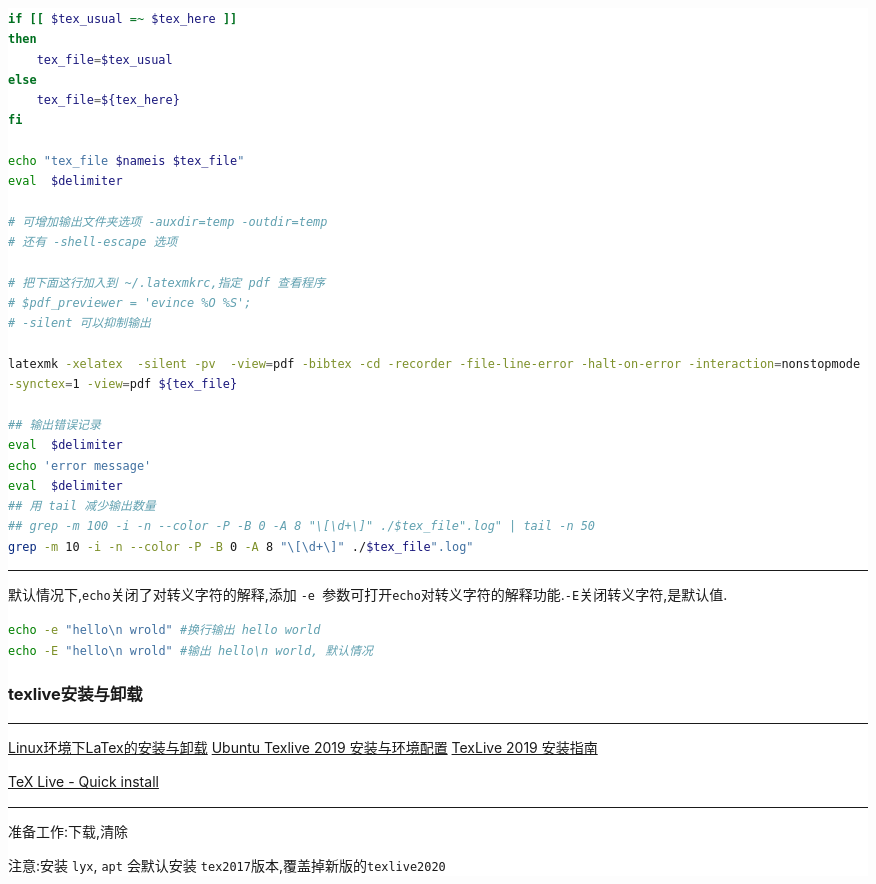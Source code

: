 ```bash
if [[ $tex_usual =~ $tex_here ]]
then
    tex_file=$tex_usual
else
    tex_file=${tex_here}
fi

echo "tex_file $nameis $tex_file"
eval  $delimiter

# 可增加输出文件夹选项 -auxdir=temp -outdir=temp
# 还有 -shell-escape 选项

# 把下面这行加入到 ~/.latexmkrc,指定 pdf 查看程序
# $pdf_previewer = 'evince %O %S';
# -silent 可以抑制输出

latexmk -xelatex  -silent -pv  -view=pdf -bibtex -cd -recorder -file-line-error -halt-on-error -interaction=nonstopmode -synctex=1 -view=pdf ${tex_file}

## 输出错误记录
eval  $delimiter
echo 'error message'
eval  $delimiter
## 用 tail 减少输出数量
## grep -m 100 -i -n --color -P -B 0 -A 8 "\[\d+\]" ./$tex_file".log" | tail -n 50
grep -m 10 -i -n --color -P -B 0 -A 8 "\[\d+\]" ./$tex_file".log"
```

***

默认情况下,`echo`关闭了对转义字符的解释,添加 `-e `参数可打开`echo`对转义字符的解释功能.`-E`关闭转义字符,是默认值.

```bash
echo -e "hello\n wrold" #换行输出 hello world
echo -E "hello\n wrold" #输出 hello\n world, 默认情况
```

### texlive安装与卸载

***
[Linux环境下LaTex的安装与卸载][]
[Ubuntu Texlive 2019 安装与环境配置][]
[TexLive 2019 安装指南][]

[TeX Live - Quick install](https://tug.org/texlive/quickinstall.html)

[Linux环境下LaTex的安装与卸载]: https://blog.csdn.net/l2563898960/article/details/86774599

[Ubuntu Texlive 2019 安装与环境配置]: https://blog.csdn.net/williamyi96/java/article/details/90732304

[TexLive 2019 安装指南]: https://zhuanlan.zhihu.com/p/64530166

***
准备工作:下载,清除

注意:安装 `lyx`, `apt` 会默认安装 `tex2017`版本,覆盖掉新版的`texlive2020`


[What Is a Hostname? ]: https://www.lifewire.com/what-is-a-hostname-2625906
[Linux下/proc目录简介]: https://blog.csdn.net/zdwzzu2006/article/details/7747977
[Linux各目录含义]: https://www.jianshu.com/p/142deb98ed5a
[ubuntu下gedit默认编码设置为UTF-8编码]:  https://blog.csdn.net/miscclp/article/details/39154639
[iBus拼音输入法导入搜狗词库]: https://blog.csdn.net/betabin/article/details/7798668
[Shell 中eval的用法]: https://blog.csdn.net/luliuliu1234/article/details/80994391
[Linux环境变量总结]: https://www.jianshu.com/p/ac2bc0ad3d74
[shell脚本中一些特殊符号]: https://www.cnblogs.com/xuxm2007/archive/2011/10/20/2218846.html
[System program problem detected?]: https://askubuntu.com/questions/1160113/system-program-problem-detected
[how to read and use crash reports?]: https://askubuntu.com/questions/346953/how-to-read-and-use-crash-reports
[grub2详解(翻译和整理官方手册)]: https://www.cnblogs.com/f-ck-need-u/archive/2017/06/29/7094693.html#auto_id_37
[官方手册原文]: https://www.gnu.org/software/grub/manual/html_node/Simple-configuration.html#Simple-configuration
[ibus下定制自己的libpinyin]: https://blog.csdn.net/godbreak/article/details/9031887
[Ubuntu18.04的网络配置 netplan]: https://blog.csdn.net/uaniheng/article/details/104233137?utm_medium=distribute.pc_relevant_t0.none-task-blog-BlogCommendFromMachineLearnPai2-1.nonecase&depth_1-utm_source=distribute.pc_relevant_t0.none-task-blog-BlogCommendFromMachineLearnPai2-1.nonecase
[为什么每台电脑都要设置子网掩码?]: https://www.zhihu.com/question/263438014/answer/278015413
[24 28 30 位的子网掩码是多少 ]: https://zhidao.baidu.com/question/517459209.html
[shell 参数换行 & shell 输出换行的方法]: https://blog.csdn.net/donaldsy/article/details/99938408
[JabRef中文手册]: https://blog.csdn.net/zd0303/article/details/7676807
[python基础之string与bytes的转换]: https://blog.csdn.net/Panda996/java/article/details/84780377
[Ubuntu/Mint下LaTeX宏包安装及更新]: https://blog.csdn.net/codeforces_sphinx/article/details/7315044
[loop 设备 (循环设备)]: https://blog.csdn.net/neiloid/article/details/8150629?utm_medium=distribute.pc_relevant.none-task-blog-BlogCommendFromMachineLearnPai2-1.channel_param
[linux查看当前登录用户]: https://blog.csdn.net/wanchaopeng/article/details/88425067
[将标准输出重定向到剪贴板]: https://blog.csdn.net/tcliuwenwen/article/details/103752486
[10 款最佳剪贴板管理器]: https://www.linuxprobe.com/10-best-linux-clipboard.html
[Linux 录屏软件有哪些]: https://www.zhihu.com/question/51920876